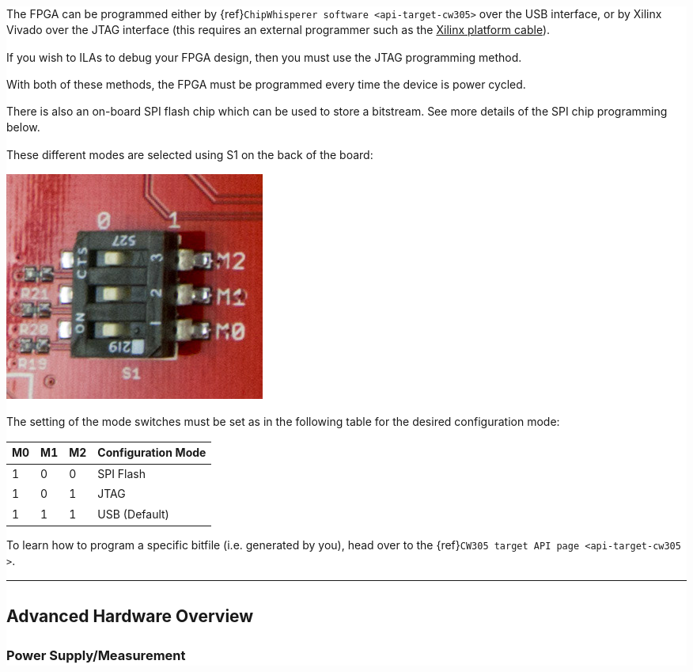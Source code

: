 The FPGA can be programmed either by 
{ref}`ChipWhisperer software <api-target-cw305>` 
over the USB interface, or by Xilinx Vivado over the JTAG interface
(this requires an external programmer such as the 
[Xilinx platform cable](https://www.xilinx.com/products/boards-and-kits/hw-usb-ii-g.html)).

If you wish to ILAs to debug your FPGA design, then you must use the JTAG
programming method.

With both of these methods, the FPGA must be programmed every time the
device is power cycled.

There is also an on-board SPI flash chip which can be used to store a bitstream. See more details of
the SPI chip programming below.

These different modes are selected using S1 on the back of the board:

![mode\_switches.jpg](Images/mode_switches.jpg "mode_switches.jpg")

The setting of the mode switches must be set as in the following table
for the desired configuration mode:

| M0 | M1 | M2 | Configuration Mode |
| -- | -- | -- | ------------------ |
| 1  | 0  | 0  | SPI Flash          |
| 1  | 0  | 1  | JTAG               |
| 1  | 1  | 1  | USB (Default)      |

To learn how to program a specific bitfile (i.e. generated by you), head
over to the {ref}`CW305 target API page <api-target-cw305>`.

---


## Advanced Hardware Overview

### Power Supply/Measurement
